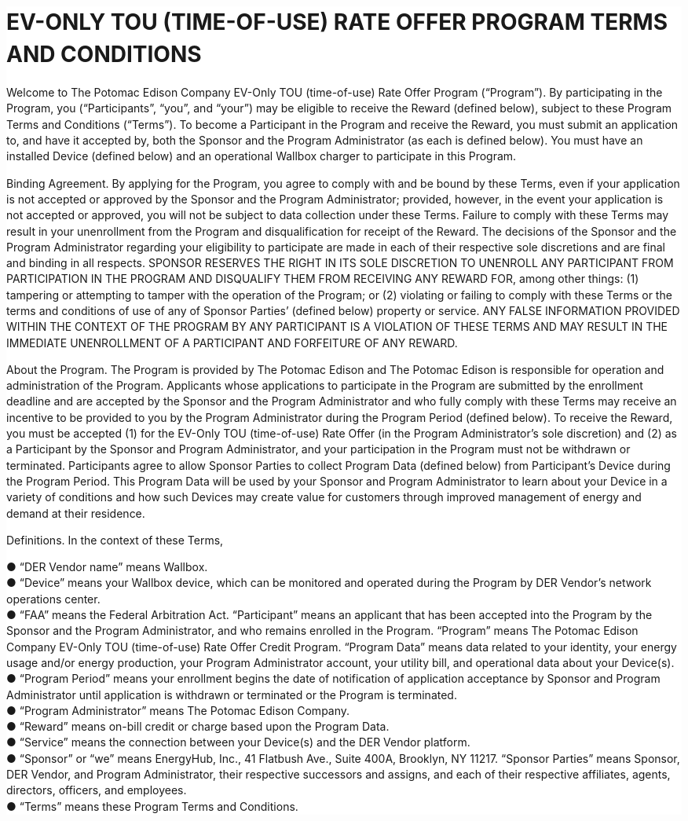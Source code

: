 # EV-ONLY TOU (TIME-OF-USE) RATE OFFER PROGRAM TERMS AND CONDITIONS  

Welcome to The Potomac Edison Company EV-Only TOU (time-of-use) Rate Offer Program (“Program”).  By participating in the Program, you (“Participants”, “you”, and “your”) may be eligible to receive the Reward (defined below), subject to these Program Terms and Conditions (“Terms”). To become a Participant in the Program and receive the Reward, you must submit an application to, and have it accepted by, both the Sponsor and the Program Administrator (as each is defined below). You must have an installed Device (defined below) and an operational Wallbox charger to participate in this Program.  

Binding Agreement. By applying for the Program, you agree to comply with and be bound by these Terms, even if your application is not accepted or approved by the Sponsor and the Program Administrator; provided, however, in the event your application is not accepted or approved, you will not be subject to data collection under these Terms. Failure to comply with these Terms may result in your unenrollment from the Program and disqualification for receipt of the Reward. The decisions of the Sponsor and the Program Administrator regarding your eligibility to participate are made in each of their respective sole discretions and are final and binding in all respects. SPONSOR RESERVES THE RIGHT IN ITS SOLE DISCRETION TO UNENROLL ANY PARTICIPANT FROM PARTICIPATION IN THE PROGRAM AND DISQUALIFY THEM FROM RECEIVING ANY REWARD FOR, among other things: (1) tampering or attempting to tamper with the operation of the Program; or (2) violating or failing to comply with these Terms or the terms and conditions of use of any of Sponsor Parties’ (defined below) property or service. ANY FALSE INFORMATION PROVIDED WITHIN THE CONTEXT OF THE PROGRAM BY ANY PARTICIPANT IS A VIOLATION OF THESE TERMS AND MAY RESULT IN THE IMMEDIATE UNENROLLMENT OF A PARTICIPANT AND FORFEITURE OF ANY REWARD.  

About the Program. The Program is provided by The Potomac Edison and The Potomac Edison is responsible for operation and administration of the Program. Applicants whose applications to participate in the Program are submitted by the enrollment deadline and are accepted by the Sponsor and the Program Administrator and who fully comply with these Terms may receive an incentive to be provided to you by the Program Administrator during the Program Period (defined below). To receive the Reward, you must be accepted (1) for the EV-Only TOU (time-of-use) Rate Offer (in the Program Administrator’s sole discretion) and (2) as a Participant by the Sponsor and Program Administrator, and your participation in the Program must not be withdrawn or terminated. Participants agree to allow Sponsor Parties to collect Program Data (defined below) from Participant’s Device during the Program Period. This Program Data will be used by your Sponsor and Program Administrator to learn about your Device in a variety of conditions and how such Devices may create value for customers through improved management of energy and demand at their residence.  

Definitions. In the context of these Terms,  

● “DER Vendor name” means Wallbox.   
● “Device” means your Wallbox device, which can be monitored and operated during the Program by DER Vendor’s network operations center.   
● “FAA” means the Federal Arbitration Act. “Participant” means an applicant that has been accepted into the Program by the Sponsor and the Program Administrator, and who remains enrolled in the Program. “Program” means The Potomac Edison Company EV-Only TOU (time-of-use) Rate Offer Credit Program. “Program Data” means data related to your identity, your energy usage and/or energy production, your Program Administrator account, your utility bill, and operational data about your Device(s).   
● “Program Period”  means your enrollment begins the date of notification of application acceptance by Sponsor and Program Administrator until application is withdrawn or terminated or the Program is terminated.   
● “Program Administrator” means The Potomac Edison Company.   
● “Reward” means on-bill credit or charge based upon the Program Data.   
● “Service” means the connection between your Device(s) and the DER Vendor platform.   
● “Sponsor” or “we” means EnergyHub, Inc., 41 Flatbush Ave., Suite 400A, Brooklyn, NY 11217. “Sponsor Parties” means Sponsor, DER Vendor, and Program Administrator, their respective successors and assigns, and each of their respective affiliates, agents, directors, officers, and employees.   
● “Terms” means these Program Terms and Conditions.  
